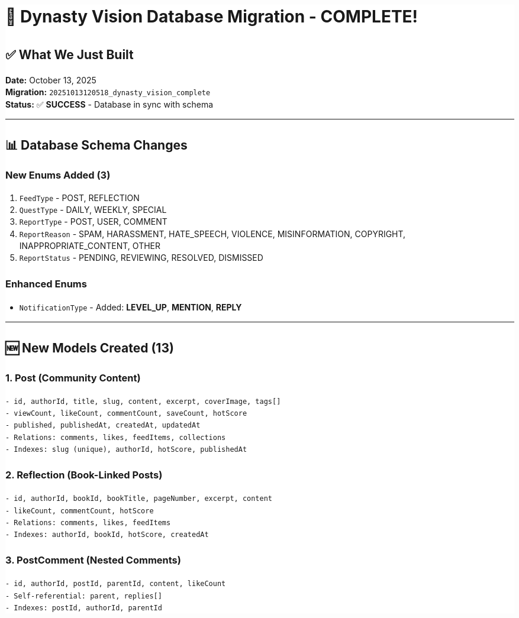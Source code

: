 # 🎉 Dynasty Vision Database Migration - COMPLETE!

## ✅ What We Just Built

**Date:** October 13, 2025  
**Migration:** `20251013120518_dynasty_vision_complete`  
**Status:** ✅ **SUCCESS** - Database in sync with schema

---

## 📊 **Database Schema Changes**

### **New Enums Added (3)**
1. `FeedType` - POST, REFLECTION
2. `QuestType` - DAILY, WEEKLY, SPECIAL  
3. `ReportType` - POST, USER, COMMENT
4. `ReportReason` - SPAM, HARASSMENT, HATE_SPEECH, VIOLENCE, MISINFORMATION, COPYRIGHT, INAPPROPRIATE_CONTENT, OTHER
5. `ReportStatus` - PENDING, REVIEWING, RESOLVED, DISMISSED

### **Enhanced Enums**
- `NotificationType` - Added: **LEVEL_UP**, **MENTION**, **REPLY**

---

## 🆕 **New Models Created (13)**

### 1. **Post** (Community Content)
```prisma
- id, authorId, title, slug, content, excerpt, coverImage, tags[]
- viewCount, likeCount, commentCount, saveCount, hotScore
- published, publishedAt, createdAt, updatedAt
- Relations: comments, likes, feedItems, collections
- Indexes: slug (unique), authorId, hotScore, publishedAt
```

### 2. **Reflection** (Book-Linked Posts)
```prisma
- id, authorId, bookId, bookTitle, pageNumber, excerpt, content
- likeCount, commentCount, hotScore
- Relations: comments, likes, feedItems
- Indexes: authorId, bookId, hotScore, createdAt
```

### 3. **PostComment** (Nested Comments)
```prisma
- id, authorId, postId, parentId, content, likeCount
- Self-referential: parent, replies[]
- Indexes: postId, authorId, parentId
```
